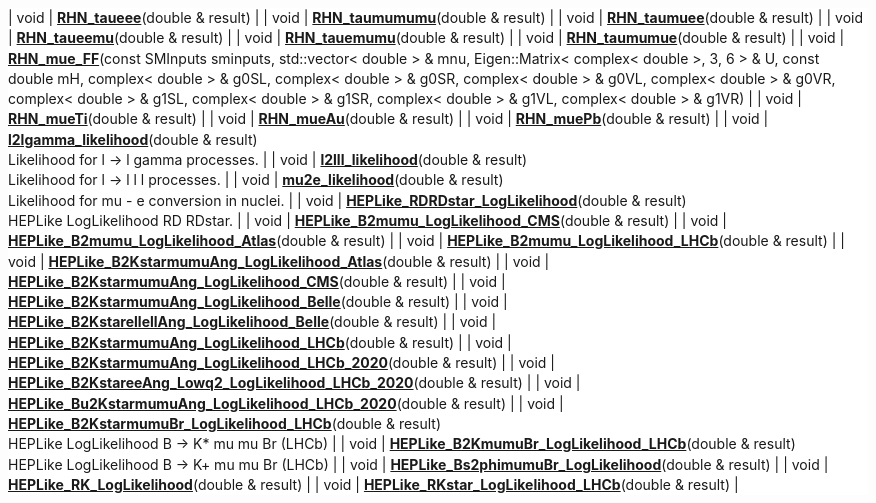 | void | **[RHN_taueee](/documentation/code/gambit_2-2/namespaces/namespacegambit_1_1flavbit/#function-rhn-taueee)**(double & result) |
| void | **[RHN_taumumumu](/documentation/code/gambit_2-2/namespaces/namespacegambit_1_1flavbit/#function-rhn-taumumumu)**(double & result) |
| void | **[RHN_taumuee](/documentation/code/gambit_2-2/namespaces/namespacegambit_1_1flavbit/#function-rhn-taumuee)**(double & result) |
| void | **[RHN_taueemu](/documentation/code/gambit_2-2/namespaces/namespacegambit_1_1flavbit/#function-rhn-taueemu)**(double & result) |
| void | **[RHN_tauemumu](/documentation/code/gambit_2-2/namespaces/namespacegambit_1_1flavbit/#function-rhn-tauemumu)**(double & result) |
| void | **[RHN_taumumue](/documentation/code/gambit_2-2/namespaces/namespacegambit_1_1flavbit/#function-rhn-taumumue)**(double & result) |
| void | **[RHN_mue_FF](/documentation/code/gambit_2-2/namespaces/namespacegambit_1_1flavbit/#function-rhn-mue-ff)**(const SMInputs sminputs, std::vector< double > & mnu, Eigen::Matrix< complex< double >, 3, 6 > & U, const double mH, complex< double > & g0SL, complex< double > & g0SR, complex< double > & g0VL, complex< double > & g0VR, complex< double > & g1SL, complex< double > & g1SR, complex< double > & g1VL, complex< double > & g1VR) |
| void | **[RHN_mueTi](/documentation/code/gambit_2-2/namespaces/namespacegambit_1_1flavbit/#function-rhn-mueti)**(double & result) |
| void | **[RHN_mueAu](/documentation/code/gambit_2-2/namespaces/namespacegambit_1_1flavbit/#function-rhn-mueau)**(double & result) |
| void | **[RHN_muePb](/documentation/code/gambit_2-2/namespaces/namespacegambit_1_1flavbit/#function-rhn-muepb)**(double & result) |
| void | **[l2lgamma_likelihood](/documentation/code/gambit_2-2/namespaces/namespacegambit_1_1flavbit/#function-l2lgamma-likelihood)**(double & result)<br>Likelihood for l -> l gamma processes.  |
| void | **[l2lll_likelihood](/documentation/code/gambit_2-2/namespaces/namespacegambit_1_1flavbit/#function-l2lll-likelihood)**(double & result)<br>Likelihood for l -> l l l processes.  |
| void | **[mu2e_likelihood](/documentation/code/gambit_2-2/namespaces/namespacegambit_1_1flavbit/#function-mu2e-likelihood)**(double & result)<br>Likelihood for mu - e conversion in nuclei.  |
| void | **[HEPLike_RDRDstar_LogLikelihood](/documentation/code/gambit_2-2/namespaces/namespacegambit_1_1flavbit/#function-heplike-rdrdstar-loglikelihood)**(double & result)<br>HEPLike LogLikelihood RD RDstar.  |
| void | **[HEPLike_B2mumu_LogLikelihood_CMS](/documentation/code/gambit_2-2/namespaces/namespacegambit_1_1flavbit/#function-heplike-b2mumu-loglikelihood-cms)**(double & result) |
| void | **[HEPLike_B2mumu_LogLikelihood_Atlas](/documentation/code/gambit_2-2/namespaces/namespacegambit_1_1flavbit/#function-heplike-b2mumu-loglikelihood-atlas)**(double & result) |
| void | **[HEPLike_B2mumu_LogLikelihood_LHCb](/documentation/code/gambit_2-2/namespaces/namespacegambit_1_1flavbit/#function-heplike-b2mumu-loglikelihood-lhcb)**(double & result) |
| void | **[HEPLike_B2KstarmumuAng_LogLikelihood_Atlas](/documentation/code/gambit_2-2/namespaces/namespacegambit_1_1flavbit/#function-heplike-b2kstarmumuang-loglikelihood-atlas)**(double & result) |
| void | **[HEPLike_B2KstarmumuAng_LogLikelihood_CMS](/documentation/code/gambit_2-2/namespaces/namespacegambit_1_1flavbit/#function-heplike-b2kstarmumuang-loglikelihood-cms)**(double & result) |
| void | **[HEPLike_B2KstarmumuAng_LogLikelihood_Belle](/documentation/code/gambit_2-2/namespaces/namespacegambit_1_1flavbit/#function-heplike-b2kstarmumuang-loglikelihood-belle)**(double & result) |
| void | **[HEPLike_B2KstarellellAng_LogLikelihood_Belle](/documentation/code/gambit_2-2/namespaces/namespacegambit_1_1flavbit/#function-heplike-b2kstarellellang-loglikelihood-belle)**(double & result) |
| void | **[HEPLike_B2KstarmumuAng_LogLikelihood_LHCb](/documentation/code/gambit_2-2/namespaces/namespacegambit_1_1flavbit/#function-heplike-b2kstarmumuang-loglikelihood-lhcb)**(double & result) |
| void | **[HEPLike_B2KstarmumuAng_LogLikelihood_LHCb_2020](/documentation/code/gambit_2-2/namespaces/namespacegambit_1_1flavbit/#function-heplike-b2kstarmumuang-loglikelihood-lhcb-2020)**(double & result) |
| void | **[HEPLike_B2KstareeAng_Lowq2_LogLikelihood_LHCb_2020](/documentation/code/gambit_2-2/namespaces/namespacegambit_1_1flavbit/#function-heplike-b2kstareeang-lowq2-loglikelihood-lhcb-2020)**(double & result) |
| void | **[HEPLike_Bu2KstarmumuAng_LogLikelihood_LHCb_2020](/documentation/code/gambit_2-2/namespaces/namespacegambit_1_1flavbit/#function-heplike-bu2kstarmumuang-loglikelihood-lhcb-2020)**(double & result) |
| void | **[HEPLike_B2KstarmumuBr_LogLikelihood_LHCb](/documentation/code/gambit_2-2/namespaces/namespacegambit_1_1flavbit/#function-heplike-b2kstarmumubr-loglikelihood-lhcb)**(double & result)<br>HEPLike LogLikelihood B -> K* mu mu Br (LHCb)  |
| void | **[HEPLike_B2KmumuBr_LogLikelihood_LHCb](/documentation/code/gambit_2-2/namespaces/namespacegambit_1_1flavbit/#function-heplike-b2kmumubr-loglikelihood-lhcb)**(double & result)<br>HEPLike LogLikelihood B -> K+ mu mu Br (LHCb)  |
| void | **[HEPLike_Bs2phimumuBr_LogLikelihood](/documentation/code/gambit_2-2/namespaces/namespacegambit_1_1flavbit/#function-heplike-bs2phimumubr-loglikelihood)**(double & result) |
| void | **[HEPLike_RK_LogLikelihood](/documentation/code/gambit_2-2/namespaces/namespacegambit_1_1flavbit/#function-heplike-rk-loglikelihood)**(double & result) |
| void | **[HEPLike_RKstar_LogLikelihood_LHCb](/documentation/code/gambit_2-2/namespaces/namespacegambit_1_1flavbit/#function-heplike-rkstar-loglikelihood-lhcb)**(double & result) |
